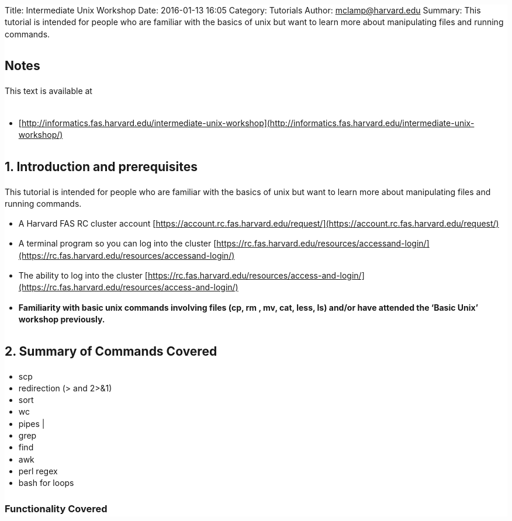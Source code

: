 Title: Intermediate Unix Workshop
Date: 2016-01-13 16:05
Category: Tutorials
Author: mclamp@harvard.edu
Summary: This tutorial is intended for people who are familiar with the basics of unix but want to learn more
about manipulating files and running commands.


## Notes

This text is available at<br><Br>


*   [http://informatics.fas.harvard.edu/intermediate-unix-workshop](http://informatics.fas.harvard.edu/intermediate-unix-workshop/)


## 1. Introduction and prerequisites

This tutorial is intended for people who are familiar with the basics of unix but want to learn more
about manipulating files and running commands.

*   A Harvard FAS RC cluster account 
    [https://account.rc.fas.harvard.edu/request/](https://account.rc.fas.harvard.edu/request/)

*   A terminal program so you can log into the cluster 
    [https://rc.fas.harvard.edu/resources/accessand-login/](https://rc.fas.harvard.edu/resources/accessand-login/)

*   The ability to log into the cluster 
    [https://rc.fas.harvard.edu/resources/access-and-login/](https://rc.fas.harvard.edu/resources/access-and-login/)

*   <b>Familiarity with basic unix commands involving files (cp, rm , mv, cat, less, ls)
and/or have attended the ‘Basic Unix’ workshop previously.</b>




## 2. Summary of Commands Covered

* scp
* redirection (> and 2>&1)
* sort
* wc
* pipes |
* grep
* find
* awk
* perl regex
* bash for loops

### Functionality Covered
